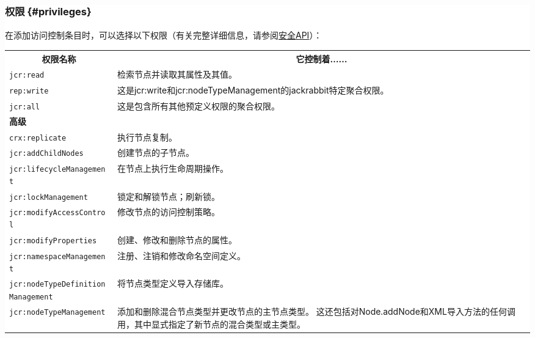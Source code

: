 ### 权限 {#privileges}

在添加访问控制条目时，可以选择以下权限（有关完整详细信息，请参阅[安全API](https://docs.adobe.com/docs/en/spec/javax.jcr/javadocs/jcr-2.0/javax/jcr/security/Privilege.html)）：

<table>
 <tbody>
  <tr>
   <th><strong>权限名称</strong></th>
   <th><strong>它控制着……</strong></th>
  </tr>
  <tr>
   <td><code>jcr:read</code></td>
   <td>检索节点并读取其属性及其值。</td>
  </tr>
  <tr>
   <td><code>rep:write</code></td>
   <td>这是jcr:write和jcr:nodeTypeManagement的jackrabbit特定聚合权限。<br /> </td>
  </tr>
  <tr>
   <td><code>jcr:all</code></td>
   <td>这是包含所有其他预定义权限的聚合权限。</td>
  </tr>
  <tr>
   <td><strong>高级</strong></td>
   <td> </td>
  </tr>
  <tr>
   <td><code>crx:replicate</code></td>
   <td>执行节点复制。</td>
  </tr>
  <tr>
   <td><code>jcr:addChildNodes</code></td>
   <td>创建节点的子节点。</td>
  </tr>
  <tr>
   <td><code>jcr:lifecycleManagement</code></td>
   <td>在节点上执行生命周期操作。</td>
  </tr>
  <tr>
   <td><code>jcr:lockManagement</code></td>
   <td>锁定和解锁节点；刷新锁。</td>
  </tr>
  <tr>
   <td><code>jcr:modifyAccessControl</code></td>
   <td>修改节点的访问控制策略。</td>
  </tr>
  <tr>
   <td><code>jcr:modifyProperties</code></td>
   <td>创建、修改和删除节点的属性。</td>
  </tr>
  <tr>
   <td><code>jcr:namespaceManagement</code></td>
   <td>注册、注销和修改命名空间定义。</td>
  </tr>
  <tr>
   <td><code>jcr:nodeTypeDefinitionManagement</code></td>
   <td>将节点类型定义导入存储库。</td>
  </tr>
  <tr>
   <td><code>jcr:nodeTypeManagement</code></td>
   <td>添加和删除混合节点类型并更改节点的主节点类型。 这还包括对Node.addNode和XML导入方法的任何调用，其中显式指定了新节点的混合类型或主类型。</td>
  </tr>
  <tr>
